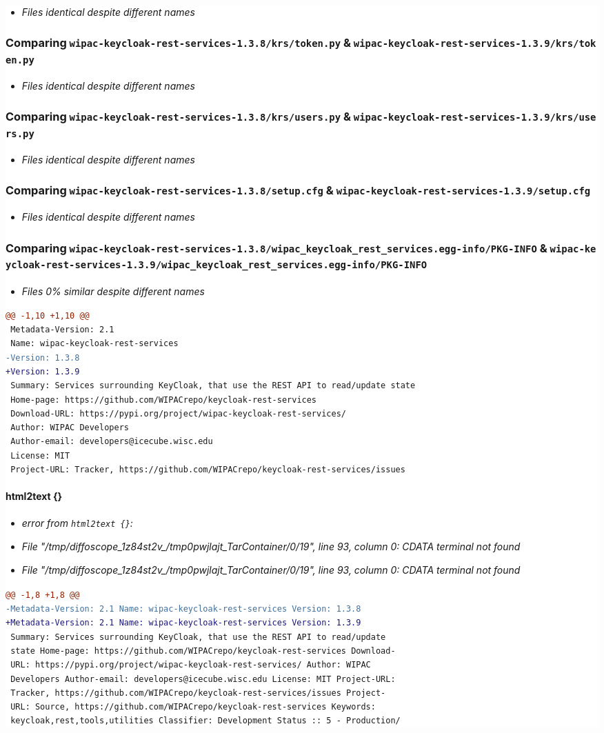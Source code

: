  * *Files identical despite different names*

### Comparing `wipac-keycloak-rest-services-1.3.8/krs/token.py` & `wipac-keycloak-rest-services-1.3.9/krs/token.py`

 * *Files identical despite different names*

### Comparing `wipac-keycloak-rest-services-1.3.8/krs/users.py` & `wipac-keycloak-rest-services-1.3.9/krs/users.py`

 * *Files identical despite different names*

### Comparing `wipac-keycloak-rest-services-1.3.8/setup.cfg` & `wipac-keycloak-rest-services-1.3.9/setup.cfg`

 * *Files identical despite different names*

### Comparing `wipac-keycloak-rest-services-1.3.8/wipac_keycloak_rest_services.egg-info/PKG-INFO` & `wipac-keycloak-rest-services-1.3.9/wipac_keycloak_rest_services.egg-info/PKG-INFO`

 * *Files 0% similar despite different names*

```diff
@@ -1,10 +1,10 @@
 Metadata-Version: 2.1
 Name: wipac-keycloak-rest-services
-Version: 1.3.8
+Version: 1.3.9
 Summary: Services surrounding KeyCloak, that use the REST API to read/update state
 Home-page: https://github.com/WIPACrepo/keycloak-rest-services
 Download-URL: https://pypi.org/project/wipac-keycloak-rest-services/
 Author: WIPAC Developers
 Author-email: developers@icecube.wisc.edu
 License: MIT
 Project-URL: Tracker, https://github.com/WIPACrepo/keycloak-rest-services/issues
```

#### html2text {}

 * *error from `html2text {}`:*

 * *File "/tmp/diffoscope_1z84st2v_/tmp0pwjlajt_TarContainer/0/19", line 93, column 0: CDATA terminal not found*

 * *File "/tmp/diffoscope_1z84st2v_/tmp0pwjlajt_TarContainer/0/19", line 93, column 0: CDATA terminal not found*

```diff
@@ -1,8 +1,8 @@
-Metadata-Version: 2.1 Name: wipac-keycloak-rest-services Version: 1.3.8
+Metadata-Version: 2.1 Name: wipac-keycloak-rest-services Version: 1.3.9
 Summary: Services surrounding KeyCloak, that use the REST API to read/update
 state Home-page: https://github.com/WIPACrepo/keycloak-rest-services Download-
 URL: https://pypi.org/project/wipac-keycloak-rest-services/ Author: WIPAC
 Developers Author-email: developers@icecube.wisc.edu License: MIT Project-URL:
 Tracker, https://github.com/WIPACrepo/keycloak-rest-services/issues Project-
 URL: Source, https://github.com/WIPACrepo/keycloak-rest-services Keywords:
 keycloak,rest,tools,utilities Classifier: Development Status :: 5 - Production/
```

